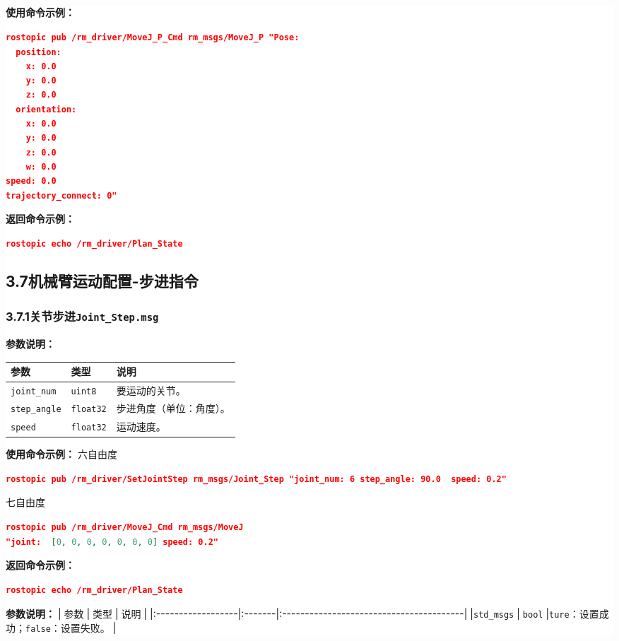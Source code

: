 **使用命令示例：**

```json
rostopic pub /rm_driver/MoveJ_P_Cmd rm_msgs/MoveJ_P "Pose:
  position:
    x: 0.0
    y: 0.0
    z: 0.0
  orientation:
    x: 0.0
    y: 0.0
    z: 0.0
    w: 0.0
speed: 0.0
trajectory_connect: 0"
```

**返回命令示例：**

```json
rostopic echo /rm_driver/Plan_State
```

## 3.7机械臂运动配置-步进指令

### 3.7.1关节步进`Joint_Step.msg`

**参数说明：**

| 参数                    | 类型 | 说明                            |
|:----------------------|:---|:------------------------------|
|`joint_num`|   `uint8`   | 要运动的关节。          |
|`step_angle`|   `float32`   | 步进角度（单位：角度）。          |
|`speed`|   `float32`   | 运动速度。        |

**使用命令示例：**
六自由度

```json
rostopic pub /rm_driver/SetJointStep rm_msgs/Joint_Step "joint_num: 6 step_angle: 90.0  speed: 0.2"
```

七自由度

```json
rostopic pub /rm_driver/MoveJ_Cmd rm_msgs/MoveJ 
"joint:  [0, 0, 0, 0, 0, 0, 0] speed: 0.2"
```

**返回命令示例：**

```json
rostopic echo /rm_driver/Plan_State
```

**参数说明：**
| 参数                | 类型     | 说明      |
|:------------------|:-------|:----------------------------------------|
|`std_msgs`            | `bool` |`ture`：设置成功；`false`：设置失败。 |
